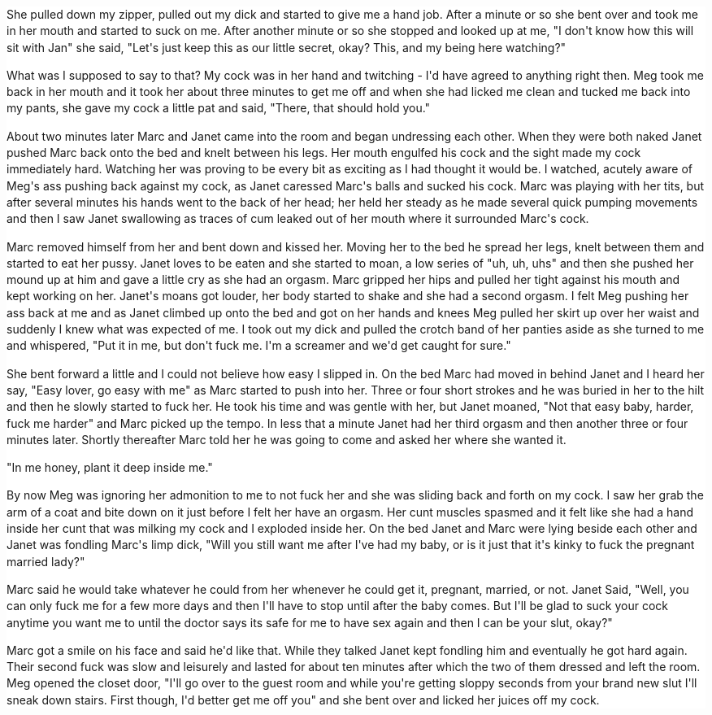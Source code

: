  She pulled down my zipper, pulled out my dick and started to give me a hand job. After a minute or so she bent over and took me in her mouth and started to suck on me. After another minute or so she stopped and looked up at me, "I don't know how this will sit with Jan" she said, "Let's just keep this as our little secret, okay? This, and my being here watching?" 

 What was I supposed to say to that? My cock was in her hand and twitching - I'd have agreed to anything right then. Meg took me back in her mouth and it took her about three minutes to get me off and when she had licked me clean and tucked me back into my pants, she gave my cock a little pat and said, "There, that should hold you." 

 About two minutes later Marc and Janet came into the room and began undressing each other. When they were both naked Janet pushed Marc back onto the bed and knelt between his legs. Her mouth engulfed his cock and the sight made my cock immediately hard. Watching her was proving to be every bit as exciting as I had thought it would be. I watched, acutely aware of Meg's ass pushing back against my cock, as Janet caressed Marc's balls and sucked his cock. Marc was playing with her tits, but after several minutes his hands went to the back of her head; her held her steady as he made several quick pumping movements and then I saw Janet swallowing as traces of cum leaked out of her mouth where it surrounded Marc's cock. 

 Marc removed himself from her and bent down and kissed her. Moving her to the bed he spread her legs, knelt between them and started to eat her pussy. Janet loves to be eaten and she started to moan, a low series of "uh, uh, uhs" and then she pushed her mound up at him and gave a little cry as she had an orgasm. Marc gripped her hips and pulled her tight against his mouth and kept working on her. Janet's moans got louder, her body started to shake and she had a second orgasm. I felt Meg pushing her ass back at me and as Janet climbed up onto the bed and got on her hands and knees Meg pulled her skirt up over her waist and suddenly I knew what was expected of me. I took out my dick and pulled the crotch band of her panties aside as she turned to me and whispered, "Put it in me, but don't fuck me. I'm a screamer and we'd get caught for sure." 

 

 She bent forward a little and I could not believe how easy I slipped in. On the bed Marc had moved in behind Janet and I heard her say, "Easy lover, go easy with me" as Marc started to push into her. Three or four short strokes and he was buried in her to the hilt and then he slowly started to fuck her. He took his time and was gentle with her, but Janet moaned, "Not that easy baby, harder, fuck me harder" and Marc picked up the tempo. In less that a minute Janet had her third orgasm and then another three or four minutes later. Shortly thereafter Marc told her he was going to come and asked her where she wanted it. 

 "In me honey, plant it deep inside me." 

 By now Meg was ignoring her admonition to me to not fuck her and she was sliding back and forth on my cock. I saw her grab the arm of a coat and bite down on it just before I felt her have an orgasm. Her cunt muscles spasmed and it felt like she had a hand inside her cunt that was milking my cock and I exploded inside her. On the bed Janet and Marc were lying beside each other and Janet was fondling Marc's limp dick, "Will you still want me after I've had my baby, or is it just that it's kinky to fuck the pregnant married lady?" 

 Marc said he would take whatever he could from her whenever he could get it, pregnant, married, or not. Janet Said, "Well, you can only fuck me for a few more days and then I'll have to stop until after the baby comes. But I'll be glad to suck your cock anytime you want me to until the doctor says its safe for me to have sex again and then I can be your slut, okay?" 

 Marc got a smile on his face and said he'd like that. While they talked Janet kept fondling him and eventually he got hard again. Their second fuck was slow and leisurely and lasted for about ten minutes after which the two of them dressed and left the room. Meg opened the closet door, "I'll go over to the guest room and while you're getting sloppy seconds from your brand new slut I'll sneak down stairs. First though, I'd better get me off you" and she bent over and licked her juices off my cock. 
